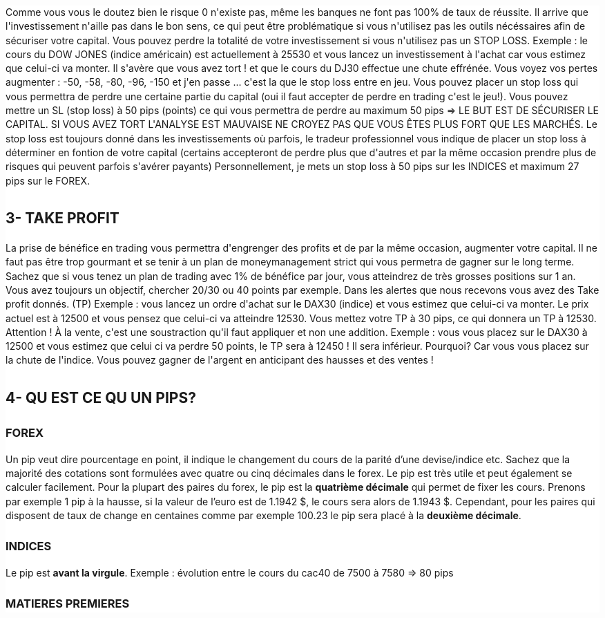 Comme vous vous le doutez bien le risque 0 n'existe pas, même les banques ne font pas 100% de taux de réussite. Il arrive que l'investissement n'aille pas dans le bon sens, ce qui peut être problématique si vous n'utilisez pas les outils nécéssaires afin de sécuriser votre capital. Vous pouvez perdre la totalité de votre investissement si vous n'utilisez pas un STOP LOSS. 
Exemple : le cours du DOW JONES (indice américain) est actuellement à 25530 et vous lancez un investissement à l'achat car vous estimez que celui-ci va monter. Il s'avère que vous avez tort ! et que le cours du DJ30 effectue une chute effrénée. Vous voyez vos pertes augmenter : -50, -58, -80, -96, -150 et j'en passe ... c'est la que le stop loss entre en jeu. Vous pouvez placer un stop loss qui vous permettra de perdre une certaine partie du capital (oui il faut accepter de perdre en trading c'est le jeu!). Vous pouvez mettre un SL (stop loss) à 50 pips (points) ce qui vous permettra de perdre au maximum 50 pips => LE BUT EST DE SÉCURISER LE CAPITAL. SI VOUS AVEZ TORT L'ANALYSE EST MAUVAISE NE CROYEZ PAS QUE VOUS ÊTES PLUS FORT QUE LES MARCHÉS. Le stop loss est toujours donné dans les investissements où parfois, le tradeur professionnel vous indique de placer un stop loss à déterminer en fontion de votre capital (certains accepteront de perdre plus que d'autres et par la même occasion prendre plus de risques qui peuvent parfois s'avérer payants) Personnellement, je mets un stop loss à 50 pips sur les INDICES et maximum 27 pips sur le FOREX.

## 3- TAKE PROFIT

La prise de bénéfice en trading vous permettra d'engrenger des profits et de par la même occasion, augmenter votre capital. Il ne faut pas être trop gourmant et se tenir à un plan de moneymanagement strict qui vous permetra de gagner sur le long terme. Sachez que si vous tenez un plan de trading avec 1% de bénéfice par jour, vous atteindrez de très grosses positions sur 1 an. Vous avez toujours un objectif, chercher 20/30 ou 40 points par exemple. Dans les alertes que nous recevons vous avez des Take profit donnés. (TP) 
Exemple : vous lancez un ordre d'achat sur le DAX30 (indice) et vous estimez que celui-ci va monter. Le prix actuel est à 12500 et vous pensez que celui-ci va atteindre 12530. Vous mettez votre TP à 30 pips, ce qui donnera un TP à 12530. Attention ! À la vente, c'est une soustraction qu'il faut appliquer et non une addition. Exemple : vous vous placez sur le DAX30 à 12500 et vous estimez que celui ci va perdre 50 points, le TP sera à 12450 ! Il sera inférieur. Pourquoi? Car vous vous placez sur la chute de l'indice. Vous pouvez gagner de l'argent en anticipant des hausses et des ventes !

## 4- QU EST CE QU UN PIPS? 

### FOREX

Un pip veut dire pourcentage en point, il indique le changement du cours de la parité d’une devise/indice etc. Sachez que la majorité des cotations sont formulées avec quatre ou cinq décimales dans le forex. Le pip est très utile et peut également se calculer facilement. Pour la plupart des paires du forex, le pip est la **quatrième décimale** qui permet de fixer les cours.
Prenons par exemple 1 pip à la hausse, si la valeur de l’euro est de 1.1942 $, le cours sera alors de 1.1943 $. Cependant, pour les paires qui disposent de taux de change en centaines comme par exemple 100.23 le pip sera placé à la **deuxième décimale**. 

### INDICES

Le pip est **avant la virgule**. Exemple : évolution entre le cours du cac40 de 7500 à 7580 => 80 pips 

### MATIERES PREMIERES

